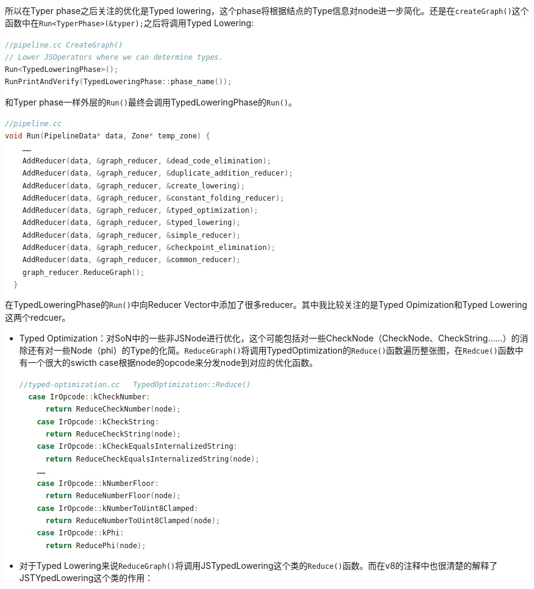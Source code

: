 所以在Typer phase之后关注的优化是Typed lowering，这个phase将根据结点的Type信息对node进一步简化。还是在`createGraph()`这个函数中在`Run<TyperPhase>(&typer);`之后将调用Typed Lowering:

```c++
//pipeline.cc CreateGraph()
// Lower JSOperators where we can determine types. 
Run<TypedLoweringPhase>();
RunPrintAndVerify(TypedLoweringPhase::phase_name());
```

和Typer phase一样外层的`Run()`最终会调用TypedLoweringPhase的`Run()`。

```c++
//pipeline.cc
void Run(PipelineData* data, Zone* temp_zone) {
    ……
    AddReducer(data, &graph_reducer, &dead_code_elimination);
    AddReducer(data, &graph_reducer, &duplicate_addition_reducer);
    AddReducer(data, &graph_reducer, &create_lowering);
    AddReducer(data, &graph_reducer, &constant_folding_reducer);
    AddReducer(data, &graph_reducer, &typed_optimization);
    AddReducer(data, &graph_reducer, &typed_lowering);
    AddReducer(data, &graph_reducer, &simple_reducer);
    AddReducer(data, &graph_reducer, &checkpoint_elimination);
    AddReducer(data, &graph_reducer, &common_reducer);
    graph_reducer.ReduceGraph();
  }
```

在TypedLoweringPhase的`Run()`中向Reducer Vector中添加了很多reducer。其中我比较关注的是Typed Opimization和Typed Lowering这两个redcuer。

- Typed Optimization：对SoN中的一些非JSNode进行优化，这个可能包括对一些CheckNode（CheckNode、CheckString……）的消除还有对一些Node（phi）的Type的化简。`ReduceGraph()`将调用TypedOptimization的`Reduce()`函数遍历整张图，在`Redcue()`函数中有一个很大的swicth case根据node的opcode来分发node到对应的优化函数。 

  ```c++
  //typed-optimization.cc   TypedOptimization::Reduce()     
  	case IrOpcode::kCheckNumber:
        return ReduceCheckNumber(node);
      case IrOpcode::kCheckString:
        return ReduceCheckString(node);
      case IrOpcode::kCheckEqualsInternalizedString:
        return ReduceCheckEqualsInternalizedString(node);
      ……
      case IrOpcode::kNumberFloor:
        return ReduceNumberFloor(node);
      case IrOpcode::kNumberToUint8Clamped:
        return ReduceNumberToUint8Clamped(node);
      case IrOpcode::kPhi:
        return ReducePhi(node);
  ```

- 对于Typed Lowering来说`ReduceGraph()`将调用JSTypedLowering这个类的`Reduce()`函数。而在v8的注释中也很清楚的解释了JSTYpedLowering这个类的作用：
